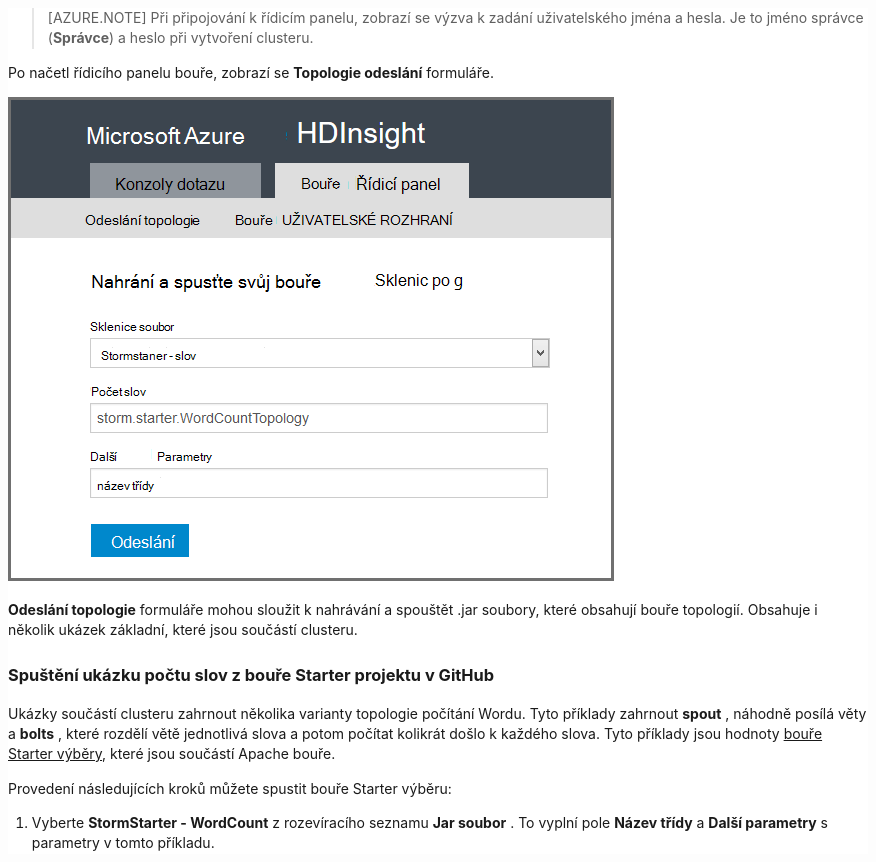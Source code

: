 > [AZURE.NOTE] Při připojování k řídicím panelu, zobrazí se výzva k zadání uživatelského jména a hesla. Je to jméno správce (**Správce**) a heslo při vytvoření clusteru.

Po načetl řídicího panelu bouře, zobrazí se **Topologie odeslání** formuláře.

![Odeslání topologii bouře Starter s řídicím panelu bouře.](./media/hdinsight-apache-storm-tutorial-get-started/submit.png)

**Odeslání topologie** formuláře mohou sloužit k nahrávání a spouštět .jar soubory, které obsahují bouře topologií. Obsahuje i několik ukázek základní, které jsou součástí clusteru.

### <a id="run"></a>Spuštění ukázku počtu slov z bouře Starter projektu v GitHub

Ukázky součástí clusteru zahrnout několika varianty topologie počítání Wordu. Tyto příklady zahrnout **spout** , náhodně posílá věty a **bolts** , které rozdělí větě jednotlivá slova a potom počítat kolikrát došlo k každého slova. Tyto příklady jsou hodnoty [bouře Starter výběry](https://github.com/apache/storm/tree/master/examples/storm-starter), které jsou součástí Apache bouře.

Provedení následujících kroků můžete spustit bouře Starter výběru:

1. Vyberte **StormStarter - WordCount** z rozevíracího seznamu **Jar soubor** . To vyplní pole **Název třídy** a **Další parametry** s parametry v tomto příkladu.


[apachestorm]: https://storm.incubator.apache.org
[stormdocs]: http://storm.incubator.apache.org/documentation/Documentation.html
[stormstarter]: https://github.com/apache/storm/tree/master/examples/storm-starter
[stormjavadocs]: https://storm.incubator.apache.org/apidocs/
[azureportal]: https://manage.windowsazure.com/
[hdinsight-provision]: hdinsight-provision-clusters.md
[preview-portal]: https://portal.azure.com/